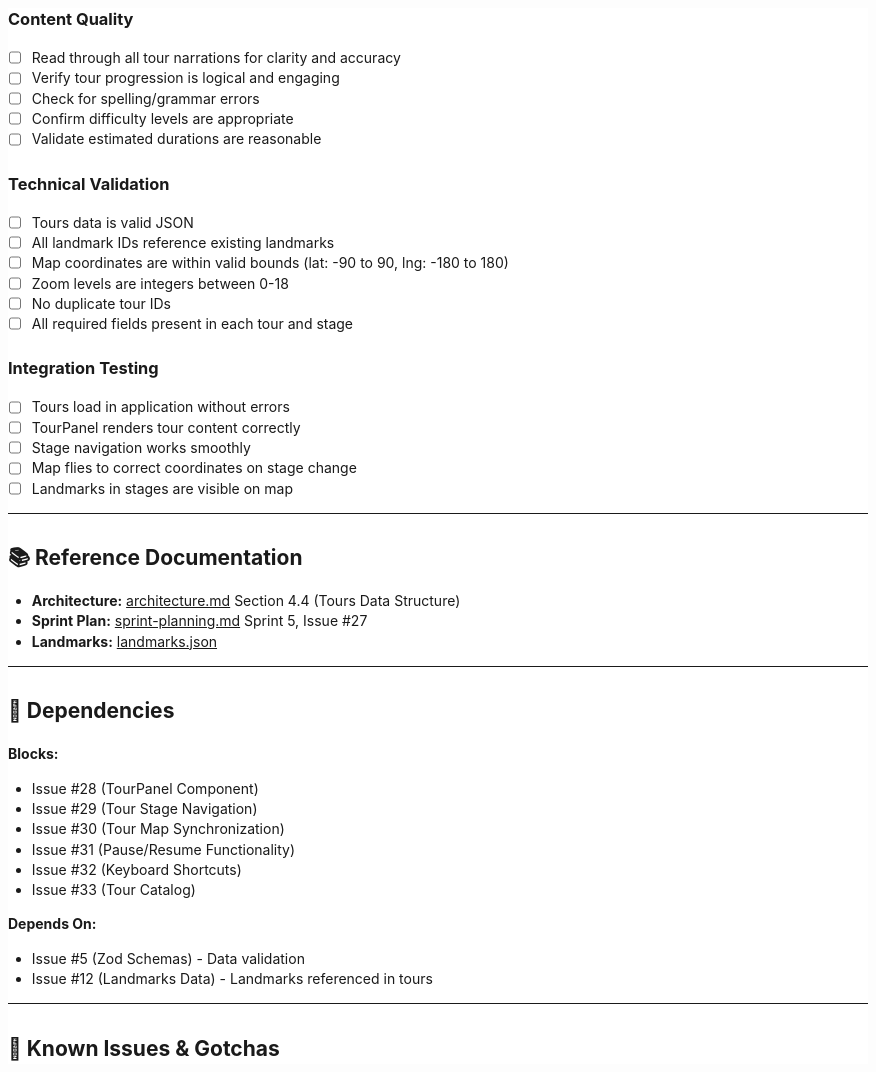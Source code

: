 ### Content Quality
- [ ] Read through all tour narrations for clarity and accuracy
- [ ] Verify tour progression is logical and engaging
- [ ] Check for spelling/grammar errors
- [ ] Confirm difficulty levels are appropriate
- [ ] Validate estimated durations are reasonable

### Technical Validation
- [ ] Tours data is valid JSON
- [ ] All landmark IDs reference existing landmarks
- [ ] Map coordinates are within valid bounds (lat: -90 to 90, lng: -180 to 180)
- [ ] Zoom levels are integers between 0-18
- [ ] No duplicate tour IDs
- [ ] All required fields present in each tour and stage

### Integration Testing
- [ ] Tours load in application without errors
- [ ] TourPanel renders tour content correctly
- [ ] Stage navigation works smoothly
- [ ] Map flies to correct coordinates on stage change
- [ ] Landmarks in stages are visible on map

---

## 📚 Reference Documentation

- **Architecture:** [architecture.md](../architecture.md) Section 4.4 (Tours Data Structure)
- **Sprint Plan:** [sprint-planning.md](../sprint-planning.md) Sprint 5, Issue #27
- **Landmarks:** [landmarks.json](../../public/data/landmarks.json)

---

## 🔗 Dependencies

**Blocks:**
- Issue #28 (TourPanel Component)
- Issue #29 (Tour Stage Navigation)
- Issue #30 (Tour Map Synchronization)
- Issue #31 (Pause/Resume Functionality)
- Issue #32 (Keyboard Shortcuts)
- Issue #33 (Tour Catalog)

**Depends On:**
- Issue #5 (Zod Schemas) - Data validation
- Issue #12 (Landmarks Data) - Landmarks referenced in tours

---

## 🚧 Known Issues & Gotchas
